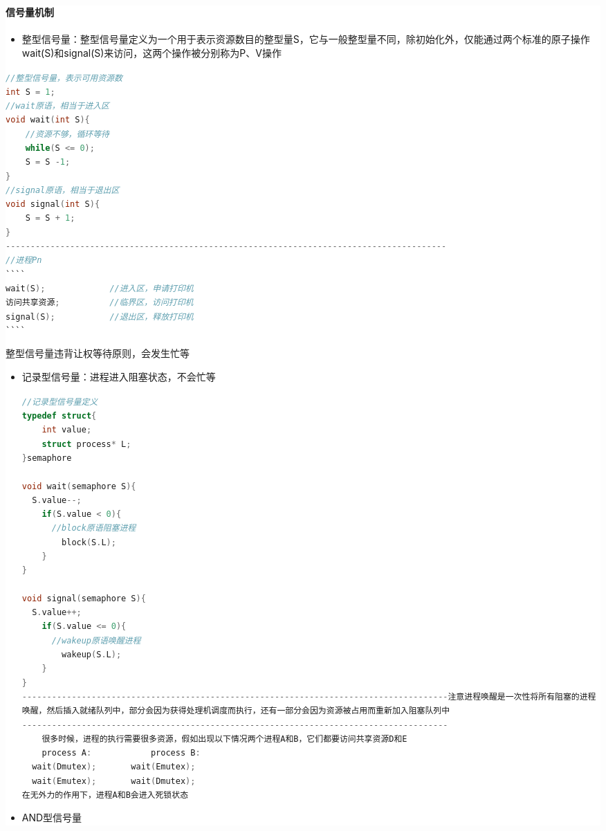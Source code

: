 #### 信号量机制

- 整型信号量：整型信号量定义为一个用于表示资源数目的整型量S，它与一般整型量不同，除初始化外，仅能通过两个标准的原子操作wait(S)和signal(S)来访问，这两个操作被分别称为P、V操作

~~~c
//整型信号量，表示可用资源数
int S = 1;
//wait原语，相当于进入区
void wait(int S){
	//资源不够，循环等待
	while(S <= 0);
	S = S -1;
}
//signal原语，相当于退出区
void signal(int S){
	S = S + 1;
}
-----------------------------------------------------------------------------------------
//进程Pn
````
wait(S);             //进入区，申请打印机
访问共享资源;          //临界区，访问打印机
signal(S);           //退出区，释放打印机
````
~~~

整型信号量违背让权等待原则，会发生忙等

- 记录型信号量：进程进入阻塞状态，不会忙等

  ```c
  //记录型信号量定义
  typedef struct{
      int value;
      struct process* L;
  }semaphore
      
  void wait(semaphore S){
  	S.value--;
      if(S.value < 0){
  		//block原语阻塞进程
          block(S.L);
      }
  }
  
  void signal(semaphore S){
  	S.value++;
      if(S.value <= 0){
  		//wakeup原语唤醒进程
          wakeup(S.L);
      }
  }
  --------------------------------------------------------------------------------------注意进程唤醒是一次性将所有阻塞的进程唤醒，然后插入就绪队列中，部分会因为获得处理机调度而执行，还有一部分会因为资源被占用而重新加入阻塞队列中
  --------------------------------------------------------------------------------------
      很多时候，进程的执行需要很多资源，假如出现以下情况两个进程A和B，它们都要访问共享资源D和E
      process A:			process B:
  	wait(Dmutex);		wait(Emutex);
  	wait(Emutex);		wait(Dmutex);
  在无外力的作用下，进程A和B会进入死锁状态
  ```

- AND型信号量
